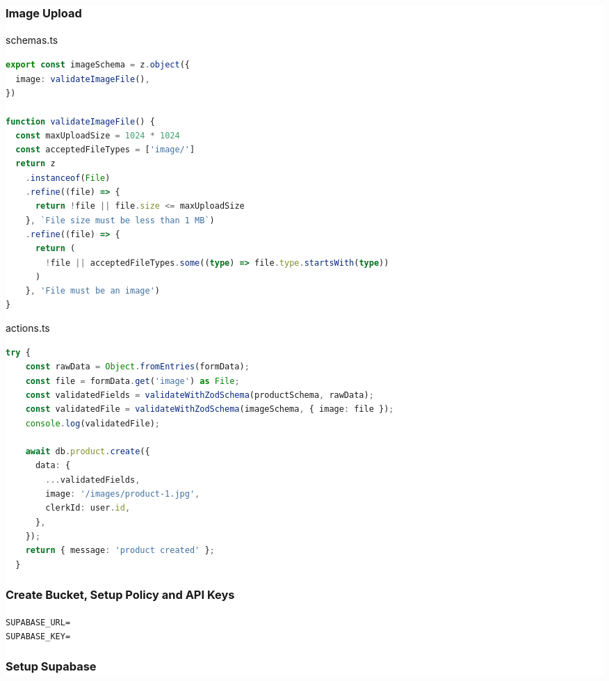 ### Image Upload

schemas.ts

```ts
export const imageSchema = z.object({
  image: validateImageFile(),
})

function validateImageFile() {
  const maxUploadSize = 1024 * 1024
  const acceptedFileTypes = ['image/']
  return z
    .instanceof(File)
    .refine((file) => {
      return !file || file.size <= maxUploadSize
    }, `File size must be less than 1 MB`)
    .refine((file) => {
      return (
        !file || acceptedFileTypes.some((type) => file.type.startsWith(type))
      )
    }, 'File must be an image')
}
```

actions.ts

```ts
try {
    const rawData = Object.fromEntries(formData);
    const file = formData.get('image') as File;
    const validatedFields = validateWithZodSchema(productSchema, rawData);
    const validatedFile = validateWithZodSchema(imageSchema, { image: file });
    console.log(validatedFile);

    await db.product.create({
      data: {
        ...validatedFields,
        image: '/images/product-1.jpg',
        clerkId: user.id,
      },
    });
    return { message: 'product created' };
  }
```

### Create Bucket, Setup Policy and API Keys

```env
SUPABASE_URL=
SUPABASE_KEY=
```

### Setup Supabase
